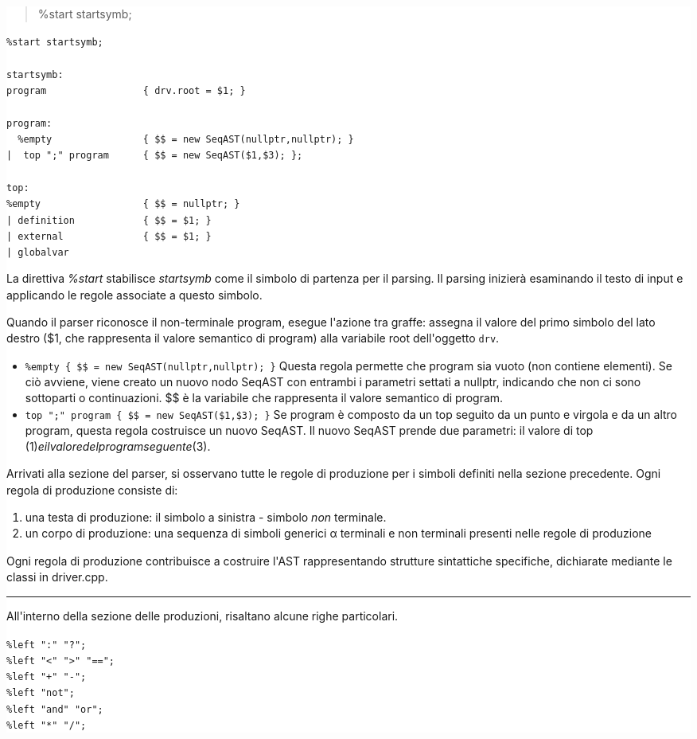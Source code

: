 > %start startsymb;

```
%start startsymb;

startsymb:
program                 { drv.root = $1; }

program:
  %empty                { $$ = new SeqAST(nullptr,nullptr); }
|  top ";" program      { $$ = new SeqAST($1,$3); };

top:
%empty                  { $$ = nullptr; }
| definition            { $$ = $1; }
| external              { $$ = $1; }
| globalvar   
```

La direttiva <i>%start</i> stabilisce <i>startsymb</i> come il simbolo di partenza per il parsing. Il parsing inizierà esaminando il testo di input e applicando le regole associate a questo simbolo.

Quando il parser riconosce il non-terminale program, esegue l'azione tra graffe: assegna il valore del primo simbolo del lato destro ($1, che rappresenta il valore semantico di program) alla variabile root dell'oggetto `drv`. 

- `%empty { $$ = new SeqAST(nullptr,nullptr); }`
Questa regola permette che program sia vuoto (non contiene elementi). Se ciò avviene, viene creato un nuovo nodo SeqAST con entrambi i parametri settati a nullptr, indicando che non ci sono sottoparti o continuazioni. $$ è la variabile che rappresenta il valore semantico di program.
- `top ";" program { $$ = new SeqAST($1,$3); }`
Se program è composto da un top seguito da un punto e virgola e da un altro program, questa regola costruisce un nuovo SeqAST. Il nuovo SeqAST prende due parametri: il valore di top ($1) e il valore del program seguente ($3).

Arrivati alla sezione del parser, si osservano tutte le regole di produzione per i simboli definiti nella sezione precedente. Ogni regola di produzione consiste di: 

1. una testa di produzione: il simbolo a sinistra - simbolo <i>non</i> terminale.
2. un corpo di produzione: una sequenza di simboli generici α terminali e non terminali presenti nelle regole di produzione

Ogni regola di produzione contribuisce a costruire l'AST rappresentando strutture sintattiche specifiche, dichiarate mediante le classi in driver.cpp. 

---

All'interno della sezione delle produzioni, risaltano alcune righe particolari.

```
%left ":" "?";
%left "<" ">" "==";
%left "+" "-";
%left "not";
%left "and" "or";
%left "*" "/";
```
